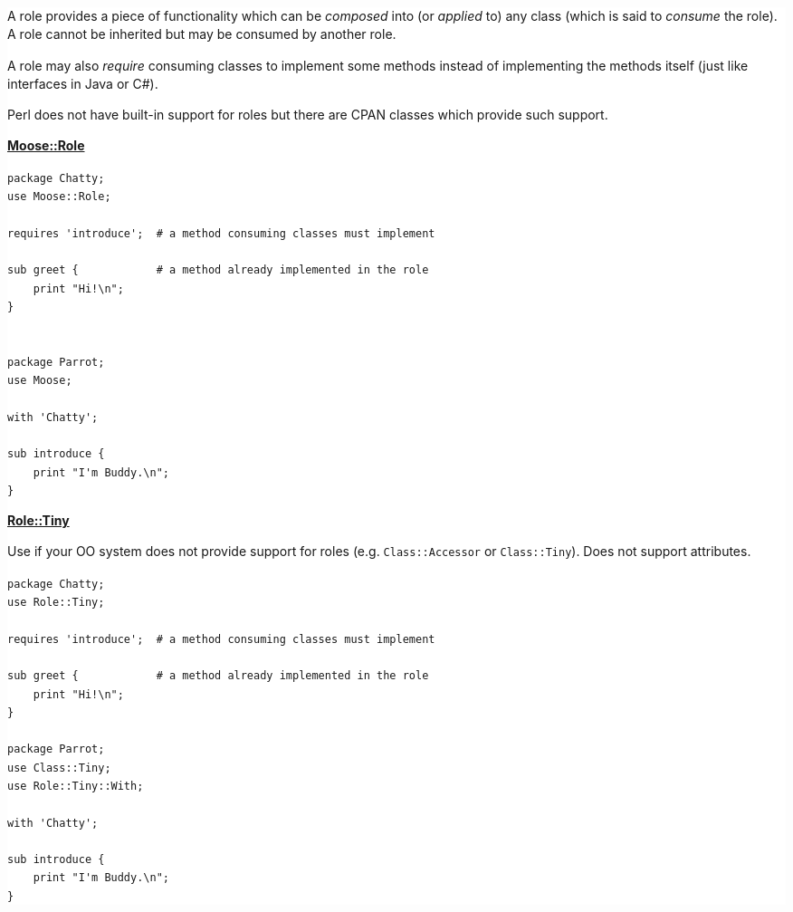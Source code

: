 A role provides a piece of functionality which can be _composed_ into (or _applied_ to) any class (which is said to _consume_ the role).
A role cannot be inherited but may be consumed by another role.

A role may also _require_ consuming classes to implement some methods instead of implementing the methods itself (just like interfaces in Java or C#).

Perl does not have built-in support for roles but there are CPAN classes which provide such support.

**[Moose::Role](https://metacpan.org/pod/Moose::Role)**

    package Chatty;
    use Moose::Role;

    requires 'introduce';  # a method consuming classes must implement

    sub greet {            # a method already implemented in the role
        print "Hi!\n";
    }
    

    package Parrot;
    use Moose;

    with 'Chatty';

    sub introduce {
        print "I'm Buddy.\n";
    }


**[Role::Tiny](https://metacpan.org/pod/Role::Tiny)**

Use if your OO system does not provide support for roles (e.g. `Class::Accessor` or `Class::Tiny`).
Does not support attributes.

    package Chatty;
    use Role::Tiny;
    
    requires 'introduce';  # a method consuming classes must implement

    sub greet {            # a method already implemented in the role
        print "Hi!\n";
    }

    package Parrot;
    use Class::Tiny;
    use Role::Tiny::With;

    with 'Chatty';

    sub introduce {
        print "I'm Buddy.\n";
    }


